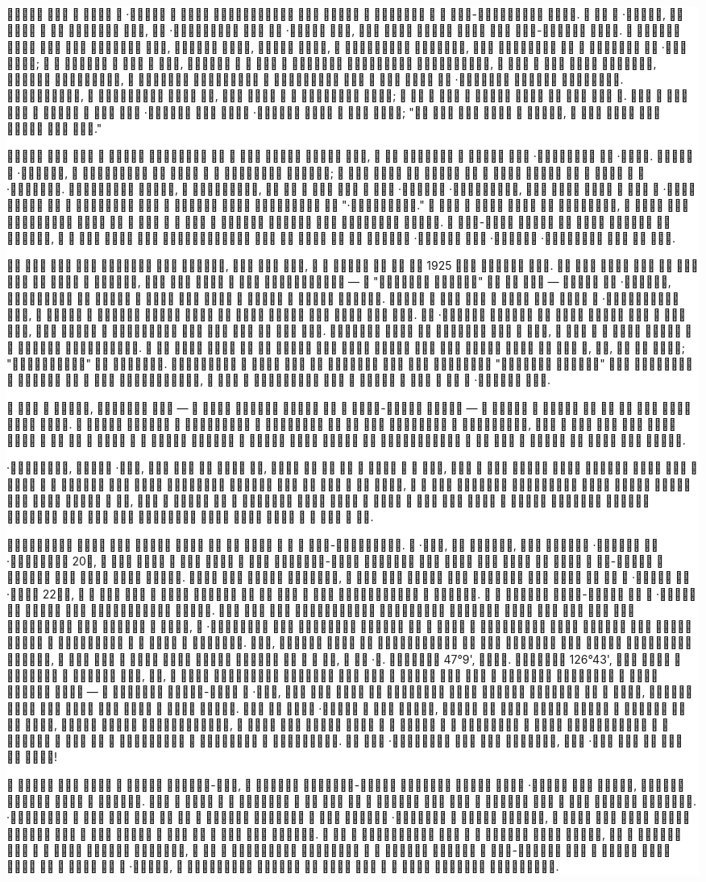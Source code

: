      ·          - .    ·,      ,  ·   · ,      - .       ,  ,  ,   ,       · ;       ,        ,      ,  ,           ·  . ,    ,      ;           .          ·   ·    ; "     ,       ."

           ,       ·  ·.   ·,        ;               ·.  ,  ,        · ·,       ·           "·."       ,                 .  -      ,             ·  · ·   .

      ,   ,       1925   .           ,       —  " "    —   ·,            .          · ,             .  ·        ,         
.       ,          .                 , ,   ; ""  .          " "        ,             · .

   ,   —       -  —           .             ,                               .

·,  ·,     ,         ,                       ,             ,                               .

           -.  ·,  ,   ·  · 20,         -         -      .    ,            ·  · 22,               .    -   ·     .                ,  ·                    . ,           ,            ,   ·.  47°9', .  126°43',       , ,                  —   -  ·,           ,         .    ·   ,          ,   ,                          .   ·   ,  ·     !

      -,   -    ·  ,     .                     . ·             ·   ,                 .          ,         ,           -           ·,           .
